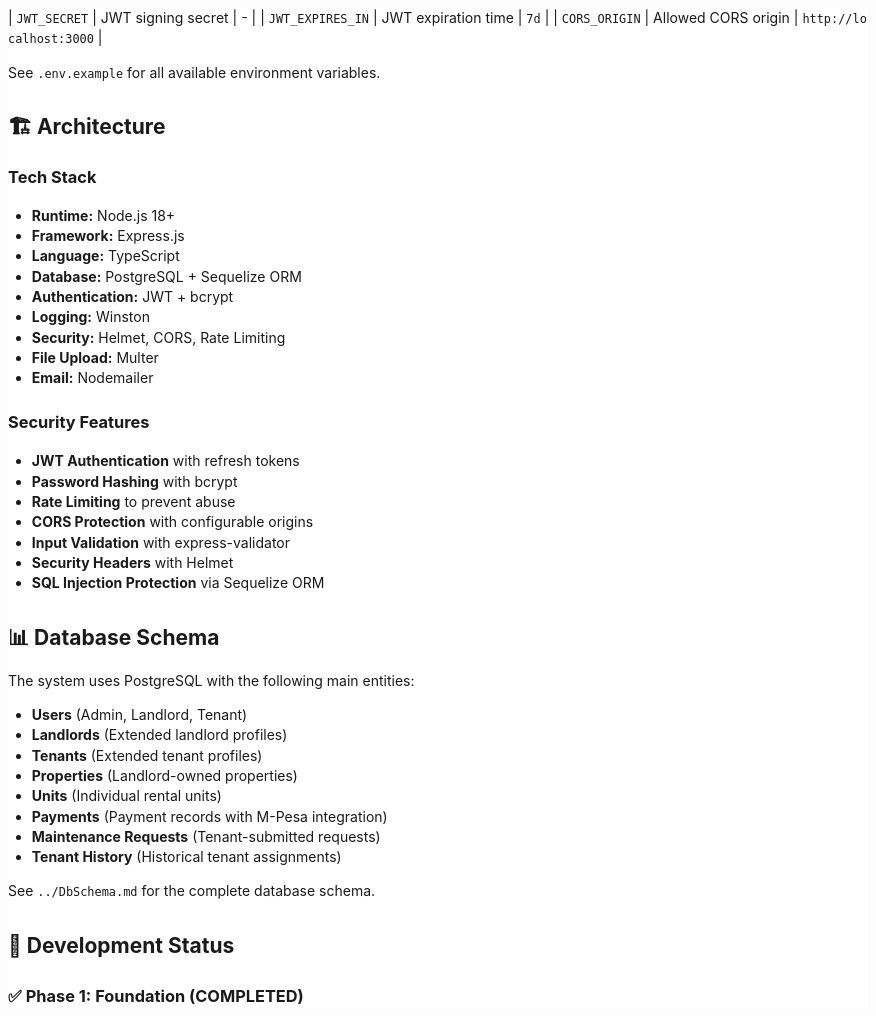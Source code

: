 | `JWT_SECRET`     | JWT signing secret  | -                              |
| `JWT_EXPIRES_IN` | JWT expiration time | `7d`                           |
| `CORS_ORIGIN`    | Allowed CORS origin | `http://localhost:3000`        |

See `.env.example` for all available environment variables.

## 🏗️ Architecture

### Tech Stack

- **Runtime:** Node.js 18+
- **Framework:** Express.js
- **Language:** TypeScript
- **Database:** PostgreSQL + Sequelize ORM
- **Authentication:** JWT + bcrypt
- **Logging:** Winston
- **Security:** Helmet, CORS, Rate Limiting
- **File Upload:** Multer
- **Email:** Nodemailer

### Security Features

- **JWT Authentication** with refresh tokens
- **Password Hashing** with bcrypt
- **Rate Limiting** to prevent abuse
- **CORS Protection** with configurable origins
- **Input Validation** with express-validator
- **Security Headers** with Helmet
- **SQL Injection Protection** via Sequelize ORM

## 📊 Database Schema

The system uses PostgreSQL with the following main entities:

- **Users** (Admin, Landlord, Tenant)
- **Landlords** (Extended landlord profiles)
- **Tenants** (Extended tenant profiles)
- **Properties** (Landlord-owned properties)
- **Units** (Individual rental units)
- **Payments** (Payment records with M-Pesa integration)
- **Maintenance Requests** (Tenant-submitted requests)
- **Tenant History** (Historical tenant assignments)

See `../DbSchema.md` for the complete database schema.

## 🎯 Development Status

### ✅ Phase 1: Foundation (COMPLETED)
